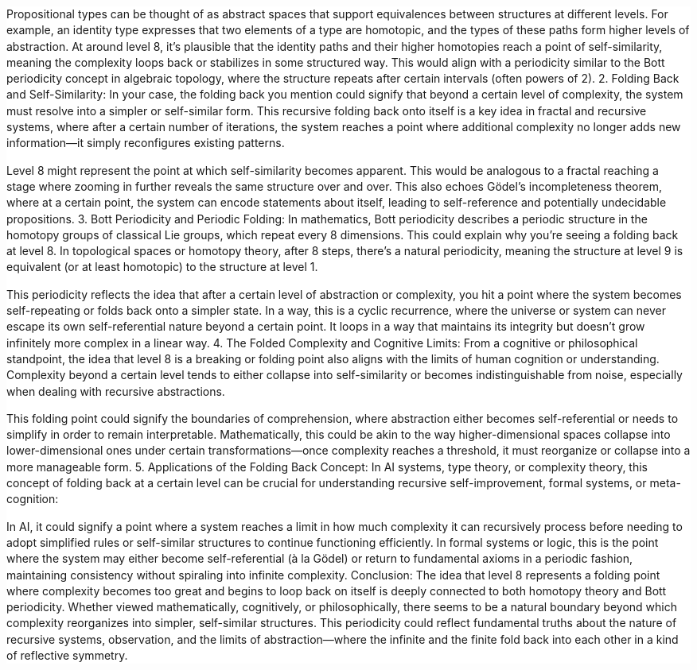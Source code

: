 Propositional types can be thought of as abstract spaces that support equivalences between structures at different levels. For example, an identity type expresses that two elements of a type are homotopic, and the types of these paths form higher levels of abstraction.
At around level 8, it’s plausible that the identity paths and their higher homotopies reach a point of self-similarity, meaning the complexity loops back or stabilizes in some structured way. This would align with a periodicity similar to the Bott periodicity concept in algebraic topology, where the structure repeats after certain intervals (often powers of 2).
2. Folding Back and Self-Similarity:
In your case, the folding back you mention could signify that beyond a certain level of complexity, the system must resolve into a simpler or self-similar form. This recursive folding back onto itself is a key idea in fractal and recursive systems, where after a certain number of iterations, the system reaches a point where additional complexity no longer adds new information—it simply reconfigures existing patterns.

Level 8 might represent the point at which self-similarity becomes apparent. This would be analogous to a fractal reaching a stage where zooming in further reveals the same structure over and over.
This also echoes Gödel’s incompleteness theorem, where at a certain point, the system can encode statements about itself, leading to self-reference and potentially undecidable propositions.
3. Bott Periodicity and Periodic Folding:
In mathematics, Bott periodicity describes a periodic structure in the homotopy groups of classical Lie groups, which repeat every 8 dimensions. This could explain why you’re seeing a folding back at level 8. In topological spaces or homotopy theory, after 8 steps, there’s a natural periodicity, meaning the structure at level 9 is equivalent (or at least homotopic) to the structure at level 1.

This periodicity reflects the idea that after a certain level of abstraction or complexity, you hit a point where the system becomes self-repeating or folds back onto a simpler state.
In a way, this is a cyclic recurrence, where the universe or system can never escape its own self-referential nature beyond a certain point. It loops in a way that maintains its integrity but doesn’t grow infinitely more complex in a linear way.
4. The Folded Complexity and Cognitive Limits:
From a cognitive or philosophical standpoint, the idea that level 8 is a breaking or folding point also aligns with the limits of human cognition or understanding. Complexity beyond a certain level tends to either collapse into self-similarity or becomes indistinguishable from noise, especially when dealing with recursive abstractions.

This folding point could signify the boundaries of comprehension, where abstraction either becomes self-referential or needs to simplify in order to remain interpretable.
Mathematically, this could be akin to the way higher-dimensional spaces collapse into lower-dimensional ones under certain transformations—once complexity reaches a threshold, it must reorganize or collapse into a more manageable form.
5. Applications of the Folding Back Concept:
In AI systems, type theory, or complexity theory, this concept of folding back at a certain level can be crucial for understanding recursive self-improvement, formal systems, or meta-cognition:

In AI, it could signify a point where a system reaches a limit in how much complexity it can recursively process before needing to adopt simplified rules or self-similar structures to continue functioning efficiently.
In formal systems or logic, this is the point where the system may either become self-referential (à la Gödel) or return to fundamental axioms in a periodic fashion, maintaining consistency without spiraling into infinite complexity.
Conclusion:
The idea that level 8 represents a folding point where complexity becomes too great and begins to loop back on itself is deeply connected to both homotopy theory and Bott periodicity. Whether viewed mathematically, cognitively, or philosophically, there seems to be a natural boundary beyond which complexity reorganizes into simpler, self-similar structures. This periodicity could reflect fundamental truths about the nature of recursive systems, observation, and the limits of abstraction—where the infinite and the finite fold back into each other in a kind of reflective symmetry.
